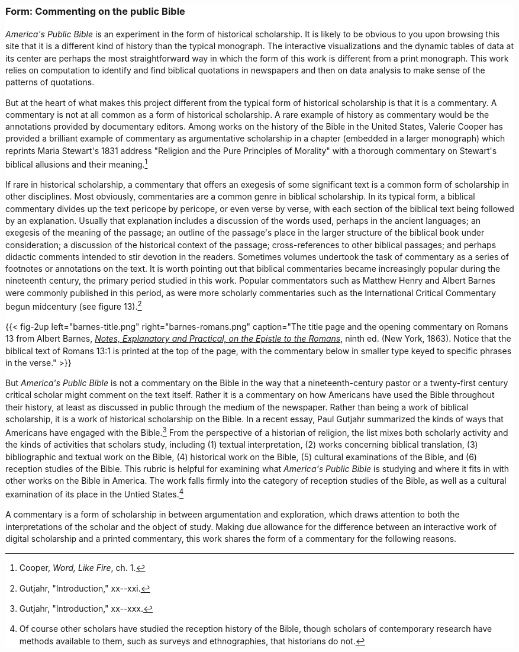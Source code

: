 ### Form: Commenting on the public Bible

_America's Public Bible_ is an experiment in the form of historical scholarship. It is likely to be obvious to you upon browsing this site that it is a different kind of history than the typical monograph. The interactive visualizations and the dynamic tables of data at its center are perhaps the most straightforward way in which the form of this work is different from a print monograph. This work relies on computation to identify and find biblical quotations in newspapers and then on data analysis to make sense of the patterns of quotations.

But at the heart of what makes this project different from the typical form of historical scholarship is that it is a commentary. A commentary is not at all common as a form of historical scholarship. A rare example of history as commentary would be the annotations provided by documentary editors. Among works on the history of the Bible in the United States, Valerie Cooper has provided a brilliant example of commentary as argumentative scholarship in a chapter (embedded in a larger monograph) which reprints Maria Stewart's 1831 address "Religion and the Pure Principles of Morality" with a thorough commentary on Stewart's biblical allusions and their meaning.[^68]

If rare in historical scholarship, a commentary that offers an exegesis of some significant text is a common form of scholarship in other disciplines. Most obviously, commentaries are a common genre in biblical scholarship. In its typical form, a biblical commentary divides up the text pericope by pericope, or even verse by verse, with each section of the biblical text being followed by an explanation. Usually that explanation includes a discussion of the words used, perhaps in the ancient languages; an exegesis of the meaning of the passage; an outline of the passage's place in the larger structure of the biblical book under consideration; a discussion of the historical context of the passage; cross-references to other biblical passages; and perhaps didactic comments intended to stir devotion in the readers. Sometimes volumes undertook the task of commentary as a series of footnotes or annotations on the text. It is worth pointing out that biblical commentaries became increasingly popular during the nineteenth century, the primary period studied in this work. Popular commentators such as Matthew Henry and Albert Barnes were commonly published in this period, as were more scholarly commentaries such as the International Critical Commentary begun midcentury (see figure 13).[^69]

{{< fig-2up left="barnes-title.png" right="barnes-romans.png" caption="The title page and the opening commentary on Romans 13 from Albert Barnes, [_Notes, Explanatory and Practical, on the Epistle to the Romans_](https://catalog.hathitrust.org/Record/100566387), ninth ed. (New York, 1863). Notice that the biblical text of Romans 13:1 is printed at the top of the page, with the commentary below in smaller type keyed to specific phrases in the verse." >}}

But _America's Public Bible_ is not a commentary on the Bible in the way that a nineteenth-century pastor or a twenty-first century critical scholar might comment on the text itself. Rather it is a commentary on how Americans have used the Bible throughout their history, at least as discussed in public through the medium of the newspaper. Rather than being a work of biblical scholarship, it is a work of historical scholarship on the Bible. In a recent essay, Paul Gutjahr summarized the kinds of ways that Americans have engaged with the Bible.[^70] From the perspective of a historian of religion, the list mixes both scholarly activity and the kinds of activities that scholars study, including (1) textual interpretation, (2) works concerning biblical translation, (3) bibliographic and textual work on the Bible, (4) historical work on the Bible, (5) cultural examinations of the Bible, and (6) reception studies of the Bible. This rubric is helpful for examining what _America's Public Bible_ is studying and where it fits in with other works on the Bible in America. The work falls firmly into the category of reception studies of the Bible, as well as a cultural examination of its place in the Untied States.[^71]

A commentary is a form of scholarship in between argumentation and exploration, which draws attention to both the interpretations of the scholar and the object of study. Making due allowance for the difference between an interactive work of digital scholarship and a printed commentary, this work shares the form of a commentary for the following reasons.


[^1]: *Wheeling Sunday Register* (Wheeling, WV), [13 Dec. 1891](https://chroniclingamerica.loc.gov/lccn/sn86092523/1891-12-13/ed-1/seq-9/), p. 9. The poem was later published as "Mother's Version" in Robert Jones Burdette, *The Silver Trumpets* (Philadelphia: Sunday School Times Company, 1912), 35.
[^2]: *News-Herald* (Hillsboro, OH), [18 Jan. 1894](https://chroniclingamerica.loc.gov/lccn/sn85038161/1894-01-18/ed-1/seq-4/), p. 4:; *Columbus Journal* (Columbus, NE), [28 May 1902](https://chroniclingamerica.loc.gov/lccn/sn95073194/1902-05-28/ed-1/seq-2/), p. 2.
[^3]: "Pushes Bible Marking," *Los Angeles Herald*, [7 Sept. 1907](https://chroniclingamerica.loc.gov/lccn/sn85042462/1907-09-07/ed-1/seq-7/), p. 7.
[^4]: "Willie Sells," *Chanute Times* (Chanute, KS), [22 Jan. 1897](https://chroniclingamerica.loc.gov/lccn/sn85030529/1897-01-22/ed-1/seq-4/), p. 4.
[^5]: "Pencil Marks in Bibles Help Criminologist in Mysteries," *Evening Star* (Washington, DC), [21 Feb. 1927](https://chroniclingamerica.loc.gov/lccn/sn85030529/1897-01-22/ed-1/seq-4/), p. 12.
[^6]: Candy Gunther Brown, _The Word in the World: Evangelical Writing, Publishing, and Reading in America, 1789--1880_ (University of North Carolina Press, 2004).
[^7]: My colleague Mack Holt is doing precisely this with a study of marginal annotations in early modern French Bibles.
[^8]: Goff et al. have studied, for example, how congregations use the Bible. Philip Goff, Arthur E. Farnsley II, and Peter J. Thuesen, eds., _The Bible in American Life_ (Oxford University Press, 2017).
[^9]: T. M. Luhrmann, _When God Talks Back: Understanding the American Evangelical Relationship with God_ (Knopf, 2012).
[^10]: Mark A. Noll, _In the Beginning Was the Word: The Bible in American Public Life, 1492--1783_ (Oxford University Press, 2016).
[^11]: Steven K. Green, _The Bible, the School, and the Constitution: The Clash That Shaped the Modern Church-State Doctrine_ (Oxford University Press, 2012).
[^12]: The Museum of the Bible's "[Washington Revelations](https://www.museumofthebible.org/visit/current-attractions/washington-revelations)" takes exactly this approach, providing visitors with a video that allows them to "fly past iconic places like the Lincoln Memorial, through the U.S. Capitol and over the Washington Monument as you discover biblical imagery and verses all around Washington, D.C." (accessed February 25, 2019). On the Museum of the Bible more generally, see Kelly Gannon and Kimberly Wagner, "Museum of the Bible, Washington, D.C.," _Journal of American History_ 105, no. 3 (2018): 618--25, <https://doi.org/10.1093/jahist/jay283>.
[^13]: Andrew R. Murphy, _Prodigal Nation: Moral Decline and Divine Punishment from New England to 9/11_ (Oxford University Press, 2009).
[^14]: Benedict Anderson, _Imagined Communities: Reflections on the Origin and Spread of Nationalism_, rev. ed (Verso, 2006).
[^15]: Susan Schulten, _Mapping the Nation: History and Cartography in Nineteenth-Century America_ (University of Chicago Press, 2012).
[^16]: Nathan O. Hatch and Mark A. Noll, eds., _The Bible in America: Essays in Cultural History_ (Oxford University Press, 1982); Mark A. Noll, “Presidential Death and the Bible: 1799, 1865, 1881,” paper presented at the American Society of Church History, Atlanta, 2016.
[^17]: Seth Perry, _Bible Culture and Authority in the Early United States_ (Princeton University Press, 2018), xv.
[^18]: Paul C. Gutjahr, _An American Bible: A History of the Good Book in the United States, 1777--1880_ (Stanford University Press, 1999).
[^19]: Jonathan D. Sarna, "The Bible and Judaism in America," in _The Oxford Handbook of the Bible in America_, ed. Paul C. Gutjahr (Oxford University Press, 2017), 505--16; Jonathan D. Sarna and Nahum M. Sarna, "Jewish Bible Scholarship and Translations in the United States," in _The Bible and Bibles in America_, ed. Ernest S. Frerichs (Scholars Press, 1988), 83--116.
[^20]: Peter J. Thuesen, _In Discordance with the Scriptures: American Protestant Battles Over Translating the Bible_ (Oxford University Press, 1999).
[^21]: Gutjahr, _An American Bible_.
[^22]: Christian Smith, _The Bible Made Impossible: Why Biblicism Is Not a Truly Evangelical Reading of Scripture_ (Brazos, 2011).
[^23]: Mark A. Noll, _The Civil War as a Theological Crisis_ (University of North Carolina Press, 2006), ch. 3.
[^24]: Valerie C. Cooper, _Word, Like Fire: Maria Stewart, the Bible, and the Rights of African Americans_ (University of Virginia Press, 2011).
[^25]: _Chronicling America: Historic American Newspapers_, Library of Congress, <https://chroniclingamerica.loc.gov>.
[^26]: _Nineteenth-century U.S. Newspapers_, Gale, <https://www.gale.com/c/nineteenth-century-us-newspapers>.
[^27]: There is some overlap between the two collections, which, as described below, is useful for validating the method. _Chronicling America_ continues to add to its collection; the figures given are correct as of the date when I did the analysis. In practice, pages with truly poor OCR are thrown away as are any matches that happen to be found in those pages.
[^29]: Stephen Robertson has pointed out that digital history often requires us to more formally conceptualize the methods of traditional history. Stephen Robertson, "[The Differences between Digital Humanities and Digital History](https://dhdebates.gc.cuny.edu/read/untitled/section/ed4a1145-7044-42e9-a898-5ff8691b6628)," _Debates in the Digital Humanities 2016_, edited by Matt Gold and Lauren Klein (University of Minnesota Press, 2016), 289--307.
[^30]: Lara Putnam, "The Transnational and the Text-Searchable: Digitized Sources and the Shadows They Cast," _American Historical Review_ 121, no. 2 (2016): 377--402, <https://doi.org/10.1093/ahr/121.2.377>; Julia Laite, "The Emmet's Inch: Small History in a Digital Age," _Journal of Social History_ 53, no. 4 (2020): 963--89, <https://doi.org/10.1093/jsh/shy118>.
[^31]: Lauren F. Klein, "[The Carework and Codework of the Digital Humanities](http://lklein.com/archives/the-carework-and-codework-of-the-digital-humanities/)," Digital Antiquarian conference (May 2015).
[^32]: The idea of disciplined serendipity is more fully explained in Lincoln Mullen, "The Making of America's Public Bible: Computational Text Analysis for Religious History," in *Introduction to Digital Humanities: Research Methods for the Study of Religion*, edited by Christopher D. Cantwell and Kristian Petersen (DeGruyter, 2021), 31--52: <https://doi.org/10.1515/9783110573022-003>. [A preprint is available.](https://hcommons.org/deposits/item/hc:20031/)
[^33]: Two books which have made use of this project are James P. Byrd, _A Holy Baptism of Fire and Blood: The Bible and the American Civil War_ (Oxford University Press, 2020) and Seth Perry, _Bible Culture and Authority in the Early United States_ (Princeton University Press, 2018).
[^35]: James S. Bielo, _Words upon the Word: An Ethnography of Evangelical Group Bible Study_ (New York University Press, 2009).
[^36]: James P. Byrd, _Sacred Scripture, Sacred War: The Bible and the American Revolution_ (New York: Oxford University Press, 2013).
[^38]: Valerie C. Cooper, _Word, Like Fire_.
[^39]: Introductory essay in Philip Goff, Arthur E Farnsley II, and Peter J. Thuesen, eds., _The Bible in American Life_ (Oxford University Press, 2017).
[^40]: Vincent L. Wimbush, _Theorizing Scriptures: New Critical Orientations to a Cultural Phenomenon_ (Rutgers University Press, 2008); Vincent L. Wimbush and Rosamond C. Rodman, eds., _African Americans and the Bible: Sacred Texts and Social Textures_ (Continuum, 2000); Wilfred Cantwell Smith, _What Is Scripture? A Comparative Approach_ (Fortress Press, 1993).
[^41]: Paul C. Gutjahr, _An American Bible: A History of the Good Book in the United States, 1777--1880_ (Stanford University Press, 1999).
[^42]: Mark A. Noll, _In the Beginning Was the Word: The Bible in American Public Life, 1492--1783_ (Oxford University Press, 2016).
[^43]: John Fea, _The Bible Cause: A History of the American Bible Society_ (Oxford University Press, 2016); Peter J. Wosh, _Spreading the Word: The Bible Business in Nineteenth-Century America_ (Cornell University Press, 1994); David Paul Nord, "Benevolent Capital: Financing Evangelical Book Publishing in Early Nineteenth-Century America" in Mark A. Noll, ed., _God and Mammon: Protestants, Money, and the Market, 1790--1860_ (Oxford University Press, 2002).
[^44]: Peter J. Thuesen, _In Discordance with the Scriptures: American Protestant Battles Over Translating the Bible_ (Oxford University Press, 1999).
[^45]: Elizabeth L. Jemison, _Christian Citizens: Reading the Bible in Black and White in the Postemancipation South_ (Chapel Hill: The University of North Carolina Press, 2020); Mark A. Noll, _The Civil War as a Theological Crisis_ (University of North Carolina Press, 2006).
[^46]:  David Paul Nord, _Faith in Reading: Religious Publishing and the Birth of Mass Media in America_ (Oxford University Press, 2004).
[^47]: Paul Gutjahr, ed., _The Oxford Handbook of the Bible in America_ (New York: Oxford University Press, 2017).
[^48]: Mark A. Noll, _In the Beginning Was the Word_; Mark A. Noll, _America's Book: The Rise and Decline of a Bible Civilization, 1794--1911_ (Oxford University Press, 2022).
[^49]: Goff, Farnsley, and Thuesen, eds., _The Bible in American Life_.
[^50]: _Ellensburg Dawn_ (Ellensburg, WA), 18 Jan. 1902. Also quoted in the _Liberty Advocate_ (Liberty, MS), 18 Oct. 1845.
[^51]: David Paul Nord, _Communities of Journalism: A History of American Newspapers and Their Readers_ (University of Illinois Press, 2001).
[^52]: This is not subject to the problem that Lara Putnam points out that you can find a few examples of anything in a large corpus, because the point of this project is to count those references rather than simply find them. Putnam, "The Transnational and the Text Searchable." 
[^53]: Ryan Cordell, David Smith, et al., _Viral Texts: Mapping Networks of Reprinting in 19th-Century Newspapers and Magazines_ (2017), <http://viraltexts.org>.
[^54]: _Perrysburg Journal_ (Perrysburg, OH), 18 Sept. 1919; _Amador Ledger_ (Jackson, CA), 19 Feb. 1909.
[^55]: _St. Louis Republic_ (St. Louis, MO), 1 June 1902; _Los Angeles Herald_ (Los Angeles, CA), 14 Feb. 1909.
[^56]: _Evening Standard_ (Ogden City, UT), 21 March 1913; _Memphis Daily Appeal_ (Memphis, TN), 25 Dec. 1871.
[^57]: _The Sun_ (New York, NY), 10 Aug. 1919; _Bismarck Tribune_ (Bismarck, Dakota Territory), 20 May 1881.
[^58]: _Minneapolis Journal_ (Minneapolis, MN), 24 October 1903, p. 10.
[^59]: On changes in printing Bibles, see Gutjahr, _American Bible_; Fea, _Bible Cause_.
[^60]: *The California Outlook* (Los Angeles, CA), 29 June 1912, [p. 6](https://books.google.com/books?id=Qgs9AQAAIAAJ&lpg=PP14).
[^61]: The _Viral Texts_ project, for instance, has shown the significance of "information literature." Ryan Cordell, "Reprinting, Circulation, and the Network Author in Antebellum Newspapers," _American Literary History_ 27, no. 3 (2015): 417--45, <https://doi.org/10.1093/alh/ajv028>; David A. Smith, Ryan Cordell, and Abby Mullen, "Computational Methods for Uncovering Reprinted Texts in Antebellum Newspapers," _American Literary History_ 27, no. 3 (2015): E1--15, <https://doi.org/10.1093/alh/ajv029>.
[^62]: On Sunday Schools, see Anne M. Boylan, _Sunday School: The Formation of an American Institution, 1790--1880_ (Yale University Press, 2000).
[^63]: _Amador Ledger_ (Jackson, CA), 19 February 1909, p. 3.
[^64]: Thuesen, _In Discordance with the Scriptures_.
[^65]: On Christmas, see Leigh Eric Schmidt, _Consumer Rites: The Buying & Selling of American Holidays_ (Princeton University Press, 1997).
[^66]: On the connections between religion and the rise of retail, see Nicole C. Kirk, _Wanamaker’s Temple: The Business of Religion in an Iconic Department Store_ (New York: New York University Press, 2018); Daniel Vaca, _Evangelicals Incorporated: Books and the Business of Religion in America_ (Harvard University Press, 2019).
[^68]: Cooper, _Word, Like Fire_, ch. 1.
[^69]: Gutjahr, "Introduction," xx--xxi.
[^70]: Gutjahr, "Introduction," xx--xxx.
[^71]: Of course other scholars have studied the reception history of the Bible, though scholars of contemporary research have methods available to them, such as surveys and ethnographies, that historians do not.
[^72]: For copyright reasons explained in the [essay on methodology](/essay/methods/), it is not possible to reproduce the text of articles from Gale's _Nineteenth-century U.S. Newspapers_.
[^73]: On the role of argumentation, see the "Digital History and Argument" white paper. Arguing with Digital History working group, "Digital History and Argument" (Roy Rosenzweig Center for History & New Media, November 13, 2017), <https://rrchnm.org/argument-white-paper/>.
[^74]: Mark A. Noll, _The Civil War as a Theological Crisis_, ch. 3.
[^75]: For a related argument, see Christian Smith, _The Bible Made Impossible_.
[^100]: Kellen Funk and Lincoln A. Mullen, "The Spine of American Law: Digital Text Analysis and U.S. Legal Practice," _American Historical Review_ 123, no. 1 (2018): 132--64, <https://doi.org/10.1093/ahr/123.1.132>.